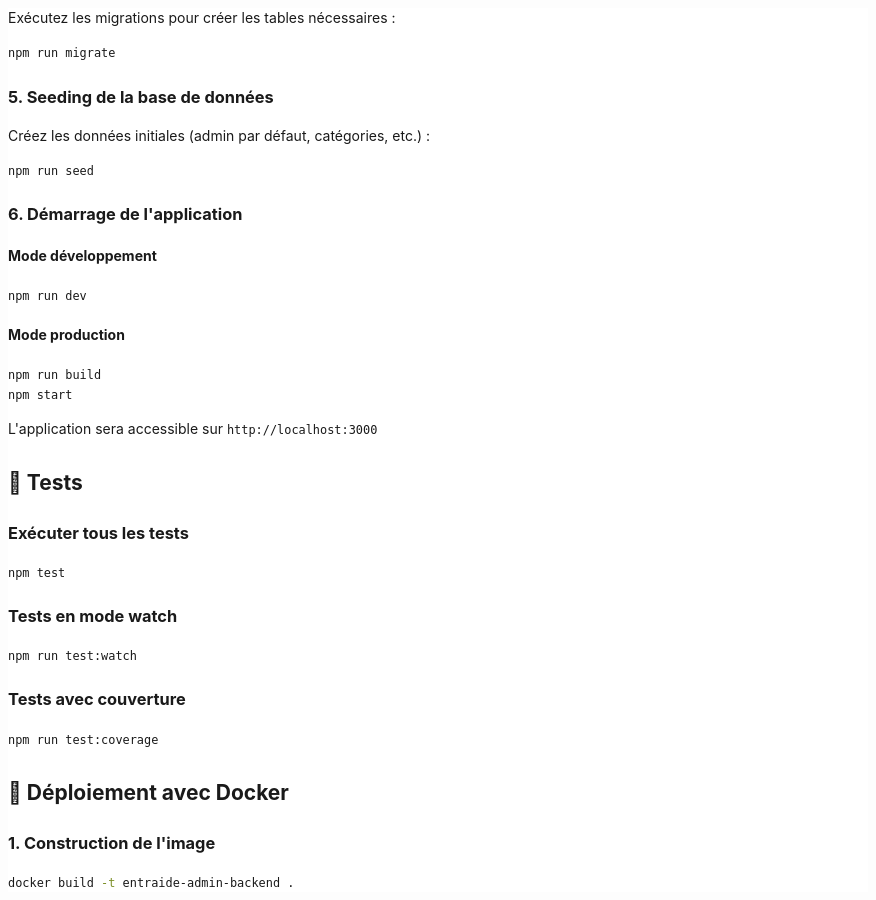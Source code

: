 Exécutez les migrations pour créer les tables nécessaires :

```bash
npm run migrate
```

### 5. Seeding de la base de données

Créez les données initiales (admin par défaut, catégories, etc.) :

```bash
npm run seed
```

### 6. Démarrage de l'application

#### Mode développement

```bash
npm run dev
```

#### Mode production

```bash
npm run build
npm start
```

L'application sera accessible sur `http://localhost:3000`

## 🧪 Tests

### Exécuter tous les tests

```bash
npm test
```

### Tests en mode watch

```bash
npm run test:watch
```

### Tests avec couverture

```bash
npm run test:coverage
```

## 🐳 Déploiement avec Docker

### 1. Construction de l'image

```bash
docker build -t entraide-admin-backend .
```
